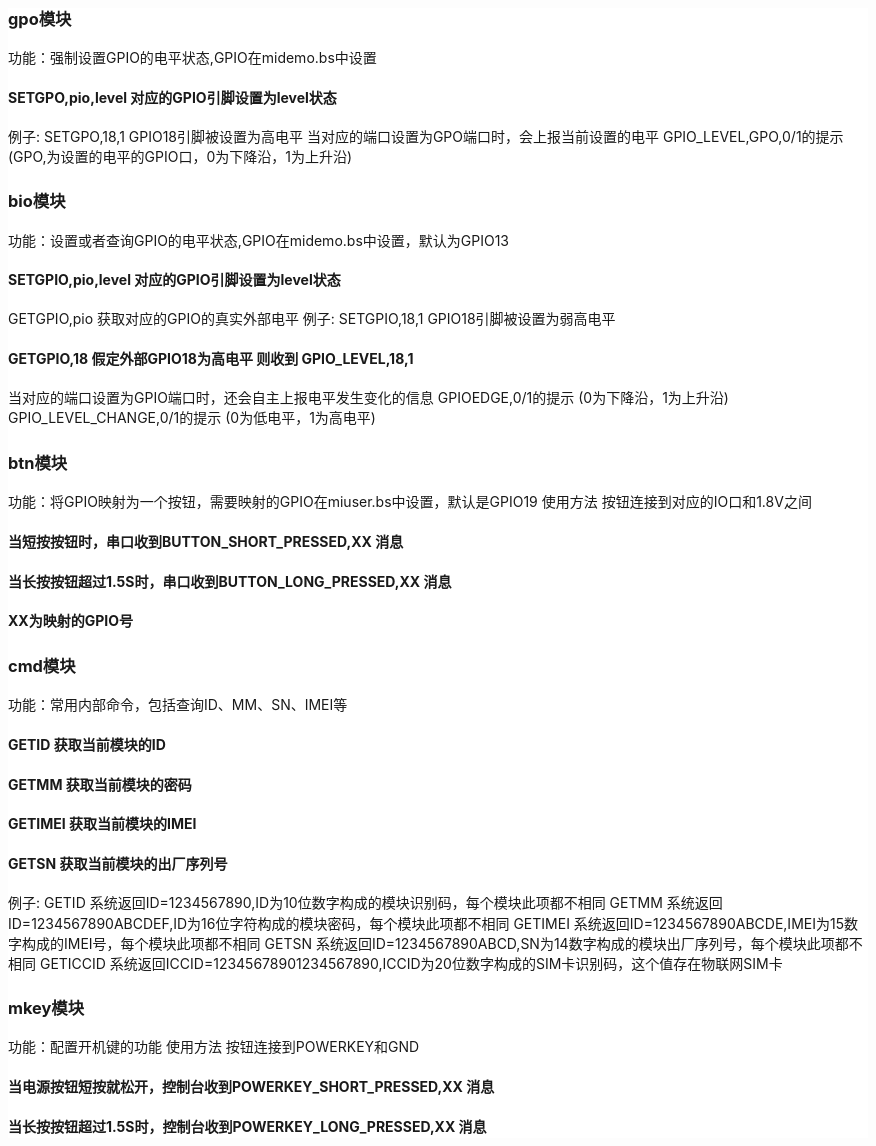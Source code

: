 ### gpo模块

功能：强制设置GPIO的电平状态,GPIO在midemo.bs中设置
#### SETGPO,pio,level 对应的GPIO引脚设置为level状态
例子:
SETGPO,18,1 GPIO18引脚被设置为高电平
当对应的端口设置为GPO端口时，会上报当前设置的电平
GPIO_LEVEL,GPO,0/1的提示 (GPO,为设置的电平的GPIO口，0为下降沿，1为上升沿)

### bio模块
功能：设置或者查询GPIO的电平状态,GPIO在midemo.bs中设置，默认为GPIO13
#### SETGPIO,pio,level 对应的GPIO引脚设置为level状态
GETGPIO,pio 获取对应的GPIO的真实外部电平
例子:
SETGPIO,18,1 GPIO18引脚被设置为弱高电平
#### GETGPIO,18 假定外部GPIO18为高电平 则收到 GPIO_LEVEL,18,1
当对应的端口设置为GPIO端口时，还会自主上报电平发生变化的信息
GPIOEDGE,0/1的提示 (0为下降沿，1为上升沿)
GPIO_LEVEL_CHANGE,0/1的提示 (0为低电平，1为高电平)

### btn模块
功能：将GPIO映射为一个按钮，需要映射的GPIO在miuser.bs中设置，默认是GPIO19
使用方法
按钮连接到对应的IO口和1.8V之间
#### 当短按按钮时，串口收到BUTTON_SHORT_PRESSED,XX 消息
#### 当长按按钮超过1.5S时，串口收到BUTTON_LONG_PRESSED,XX 消息
#### XX为映射的GPIO号

### cmd模块
功能：常用内部命令，包括查询ID、MM、SN、IMEI等
#### GETID 获取当前模块的ID
#### GETMM 获取当前模块的密码
#### GETIMEI 获取当前模块的IMEI
#### GETSN 获取当前模块的出厂序列号
例子:
GETID 系统返回ID=1234567890,ID为10位数字构成的模块识别码，每个模块此项都不相同
GETMM 系统返回ID=1234567890ABCDEF,ID为16位字符构成的模块密码，每个模块此项都不相同
GETIMEI 系统返回ID=1234567890ABCDE,IMEI为15数字构成的IMEI号，每个模块此项都不相同
GETSN 系统返回ID=1234567890ABCD,SN为14数字构成的模块出厂序列号，每个模块此项都不相同
GETICCID 系统返回ICCID=12345678901234567890,ICCID为20位数字构成的SIM卡识别码，这个值存在物联网SIM卡

### mkey模块
功能：配置开机键的功能
使用方法
按钮连接到POWERKEY和GND
#### 当电源按钮短按就松开，控制台收到POWERKEY_SHORT_PRESSED,XX 消息
#### 当长按按钮超过1.5S时，控制台收到POWERKEY_LONG_PRESSED,XX 消息
